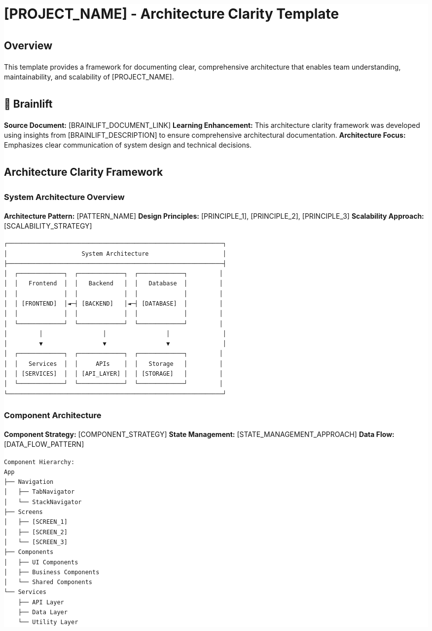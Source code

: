 # [PROJECT_NAME] - Architecture Clarity Template

## Overview
This template provides a framework for documenting clear, comprehensive architecture that enables team understanding, maintainability, and scalability of [PROJECT_NAME].

## 🧠 Brainlift
**Source Document:** [BRAINLIFT_DOCUMENT_LINK]
**Learning Enhancement:** This architecture clarity framework was developed using insights from [BRAINLIFT_DESCRIPTION] to ensure comprehensive architectural documentation.
**Architecture Focus:** Emphasizes clear communication of system design and technical decisions.

## Architecture Clarity Framework

### System Architecture Overview
**Architecture Pattern:** [PATTERN_NAME]
**Design Principles:** [PRINCIPLE_1], [PRINCIPLE_2], [PRINCIPLE_3]
**Scalability Approach:** [SCALABILITY_STRATEGY]

```
┌─────────────────────────────────────────────────────────────┐
│                     System Architecture                     │
├─────────────────────────────────────────────────────────────┤
│  ┌─────────────┐  ┌─────────────┐  ┌─────────────┐         │
│  │   Frontend  │  │   Backend   │  │   Database  │         │
│  │             │  │             │  │             │         │
│  │ [FRONTEND]  │◄─┤ [BACKEND]   │◄─┤ [DATABASE]  │         │
│  │             │  │             │  │             │         │
│  └─────────────┘  └─────────────┘  └─────────────┘         │
│         │                 │                 │               │
│         ▼                 ▼                 ▼               │
│  ┌─────────────┐  ┌─────────────┐  ┌─────────────┐         │
│  │   Services  │  │     APIs    │  │   Storage   │         │
│  │ [SERVICES]  │  │ [API_LAYER] │  │ [STORAGE]   │         │
│  └─────────────┘  └─────────────┘  └─────────────┘         │
└─────────────────────────────────────────────────────────────┘
```

### Component Architecture
**Component Strategy:** [COMPONENT_STRATEGY]
**State Management:** [STATE_MANAGEMENT_APPROACH]
**Data Flow:** [DATA_FLOW_PATTERN]

```
Component Hierarchy:
App
├── Navigation
│   ├── TabNavigator
│   └── StackNavigator
├── Screens
│   ├── [SCREEN_1]
│   ├── [SCREEN_2]
│   └── [SCREEN_3]
├── Components
│   ├── UI Components
│   ├── Business Components
│   └── Shared Components
└── Services
    ├── API Layer
    ├── Data Layer
    └── Utility Layer
```